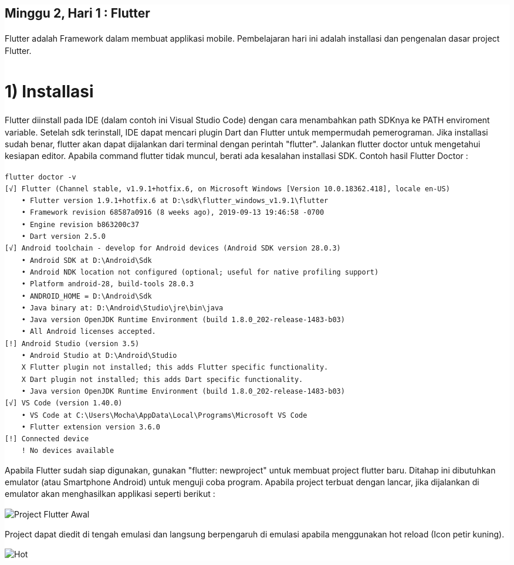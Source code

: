 ## Minggu 2, Hari 1 : Flutter

Flutter adalah Framework dalam membuat applikasi mobile. Pembelajaran hari ini adalah installasi dan pengenalan dasar project Flutter.

# 1) Installasi
Flutter diinstall pada IDE (dalam contoh ini Visual Studio Code) dengan cara menambahkan path SDKnya ke PATH enviroment variable. Setelah sdk terinstall, IDE dapat mencari plugin Dart dan Flutter untuk mempermudah pemerograman. Jika installasi sudah benar, flutter akan dapat dijalankan dari terminal dengan perintah "flutter". Jalankan flutter doctor untuk mengetahui kesiapan editor. Apabila command flutter tidak muncul, berati ada kesalahan installasi SDK. Contoh hasil Flutter Doctor :
```
flutter doctor -v
[√] Flutter (Channel stable, v1.9.1+hotfix.6, on Microsoft Windows [Version 10.0.18362.418], locale en-US)
    • Flutter version 1.9.1+hotfix.6 at D:\sdk\flutter_windows_v1.9.1\flutter
    • Framework revision 68587a0916 (8 weeks ago), 2019-09-13 19:46:58 -0700 
    • Engine revision b863200c37
    • Dart version 2.5.0
[√] Android toolchain - develop for Android devices (Android SDK version 28.0.3)
    • Android SDK at D:\Android\Sdk
    • Android NDK location not configured (optional; useful for native profiling support)
    • Platform android-28, build-tools 28.0.3
    • ANDROID_HOME = D:\Android\Sdk
    • Java binary at: D:\Android\Studio\jre\bin\java
    • Java version OpenJDK Runtime Environment (build 1.8.0_202-release-1483-b03)
    • All Android licenses accepted.
[!] Android Studio (version 3.5)
    • Android Studio at D:\Android\Studio
    X Flutter plugin not installed; this adds Flutter specific functionality.
    X Dart plugin not installed; this adds Dart specific functionality.
    • Java version OpenJDK Runtime Environment (build 1.8.0_202-release-1483-b03)
[√] VS Code (version 1.40.0)
    • VS Code at C:\Users\Mocha\AppData\Local\Programs\Microsoft VS Code
    • Flutter extension version 3.6.0
[!] Connected device
    ! No devices available
```

Apabila Flutter sudah siap digunakan, gunakan "flutter: newproject" untuk membuat project flutter baru. Ditahap ini dibutuhkan emulator (atau Smartphone Android) untuk menguji coba program. Apabila project terbuat dengan lancar, jika dijalankan di emulator akan menghasilkan applikasi seperti berikut :

![Project Flutter Awal](https://github.com/Hilman27/picutreRepo/blob/master/Media3/1_TestRun.PNG?raw=true)

Project dapat diedit di tengah emulasi dan langsung berpengaruh di emulasi apabila menggunakan hot reload (Icon petir kuning).

![Hot](https://github.com/Hilman27/picutreRepo/blob/master/Media3/2_Bar.PNG?raw=true)
